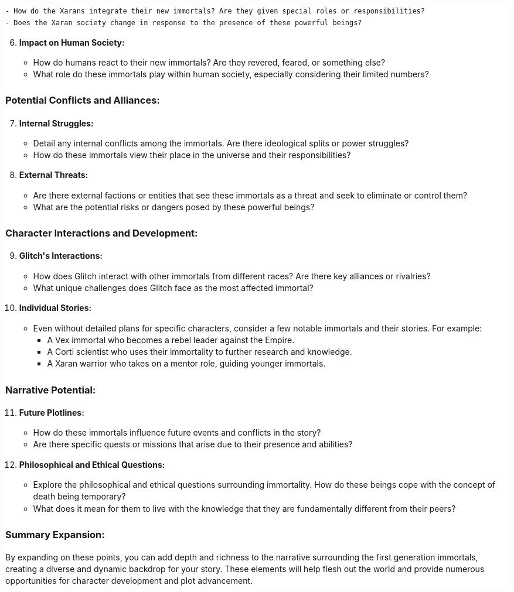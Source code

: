     - How do the Xarans integrate their new immortals? Are they given special roles or responsibilities?
    - Does the Xaran society change in response to the presence of these powerful beings?
6. **Impact on Human Society:**
    
    - How do humans react to their new immortals? Are they revered, feared, or something else?
    - What role do these immortals play within human society, especially considering their limited numbers?

### **Potential Conflicts and Alliances:**

7. **Internal Struggles:**
    
    - Detail any internal conflicts among the immortals. Are there ideological splits or power struggles?
    - How do these immortals view their place in the universe and their responsibilities?
8. **External Threats:**
    
    - Are there external factions or entities that see these immortals as a threat and seek to eliminate or control them?
    - What are the potential risks or dangers posed by these powerful beings?

### **Character Interactions and Development:**

9. **Glitch's Interactions:**
    
    - How does Glitch interact with other immortals from different races? Are there key alliances or rivalries?
    - What unique challenges does Glitch face as the most affected immortal?
10. **Individual Stories:**
    
    - Even without detailed plans for specific characters, consider a few notable immortals and their stories. For example:
        - A Vex immortal who becomes a rebel leader against the Empire.
        - A Corti scientist who uses their immortality to further research and knowledge.
        - A Xaran warrior who takes on a mentor role, guiding younger immortals.

### **Narrative Potential:**

11. **Future Plotlines:**
    
    - How do these immortals influence future events and conflicts in the story?
    - Are there specific quests or missions that arise due to their presence and abilities?
12. **Philosophical and Ethical Questions:**
    
    - Explore the philosophical and ethical questions surrounding immortality. How do these beings cope with the concept of death being temporary?
    - What does it mean for them to live with the knowledge that they are fundamentally different from their peers?

### **Summary Expansion:**

By expanding on these points, you can add depth and richness to the narrative surrounding the first generation immortals, creating a diverse and dynamic backdrop for your story. These elements will help flesh out the world and provide numerous opportunities for character development and plot advancement.
